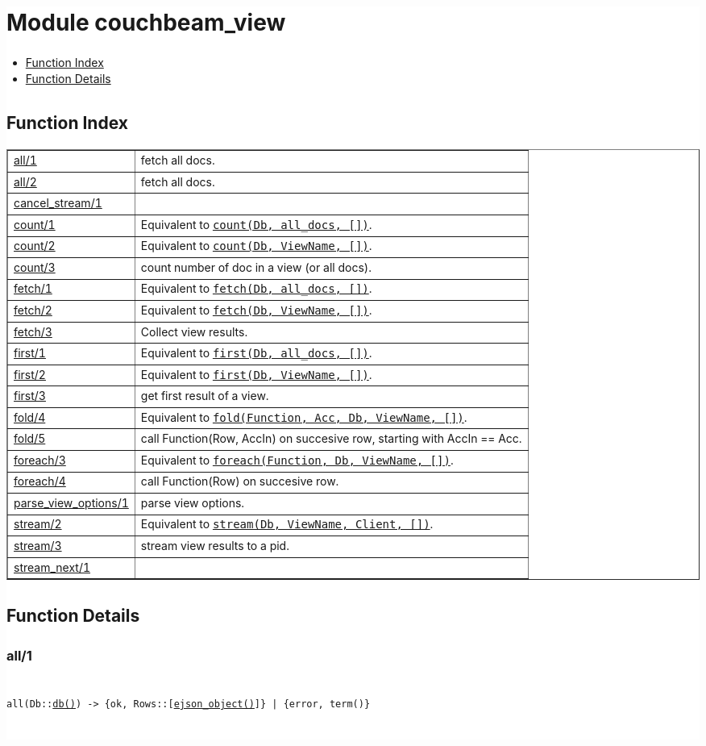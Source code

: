 

# Module couchbeam_view #
* [Function Index](#index)
* [Function Details](#functions)


<a name="index"></a>

## Function Index ##


<table width="100%" border="1" cellspacing="0" cellpadding="2" summary="function index"><tr><td valign="top"><a href="#all-1">all/1</a></td><td>fetch all docs.</td></tr><tr><td valign="top"><a href="#all-2">all/2</a></td><td>fetch all docs.</td></tr><tr><td valign="top"><a href="#cancel_stream-1">cancel_stream/1</a></td><td></td></tr><tr><td valign="top"><a href="#count-1">count/1</a></td><td>Equivalent to <a href="#count-3"><tt>count(Db, all_docs, [])</tt></a>.</td></tr><tr><td valign="top"><a href="#count-2">count/2</a></td><td>Equivalent to <a href="#count-3"><tt>count(Db, ViewName, [])</tt></a>.</td></tr><tr><td valign="top"><a href="#count-3">count/3</a></td><td>count number of doc in a view (or all docs).</td></tr><tr><td valign="top"><a href="#fetch-1">fetch/1</a></td><td>Equivalent to <a href="#fetch-3"><tt>fetch(Db, all_docs, [])</tt></a>.</td></tr><tr><td valign="top"><a href="#fetch-2">fetch/2</a></td><td>Equivalent to <a href="#fetch-3"><tt>fetch(Db, ViewName, [])</tt></a>.</td></tr><tr><td valign="top"><a href="#fetch-3">fetch/3</a></td><td>Collect view results.</td></tr><tr><td valign="top"><a href="#first-1">first/1</a></td><td>Equivalent to <a href="#first-3"><tt>first(Db, all_docs, [])</tt></a>.</td></tr><tr><td valign="top"><a href="#first-2">first/2</a></td><td>Equivalent to <a href="#first-3"><tt>first(Db, ViewName, [])</tt></a>.</td></tr><tr><td valign="top"><a href="#first-3">first/3</a></td><td>get first result of a view.</td></tr><tr><td valign="top"><a href="#fold-4">fold/4</a></td><td>Equivalent to <a href="#fold-5"><tt>fold(Function, Acc, Db, ViewName, [])</tt></a>.</td></tr><tr><td valign="top"><a href="#fold-5">fold/5</a></td><td>call Function(Row, AccIn) on succesive row, starting with
AccIn == Acc.</td></tr><tr><td valign="top"><a href="#foreach-3">foreach/3</a></td><td>Equivalent to <a href="#foreach-4"><tt>foreach(Function, Db, ViewName, [])</tt></a>.</td></tr><tr><td valign="top"><a href="#foreach-4">foreach/4</a></td><td>call Function(Row) on succesive row.</td></tr><tr><td valign="top"><a href="#parse_view_options-1">parse_view_options/1</a></td><td>parse view options.</td></tr><tr><td valign="top"><a href="#stream-2">stream/2</a></td><td>Equivalent to <a href="#stream-4"><tt>stream(Db, ViewName, Client, [])</tt></a>.</td></tr><tr><td valign="top"><a href="#stream-3">stream/3</a></td><td>stream view results to a pid.</td></tr><tr><td valign="top"><a href="#stream_next-1">stream_next/1</a></td><td></td></tr></table>


<a name="functions"></a>

## Function Details ##

<a name="all-1"></a>

### all/1 ###


<pre><code>
all(Db::<a href="#type-db">db()</a>) -&gt; {ok, Rows::[<a href="#type-ejson_object">ejson_object()</a>]} | {error, term()}
</code></pre>
<br />
